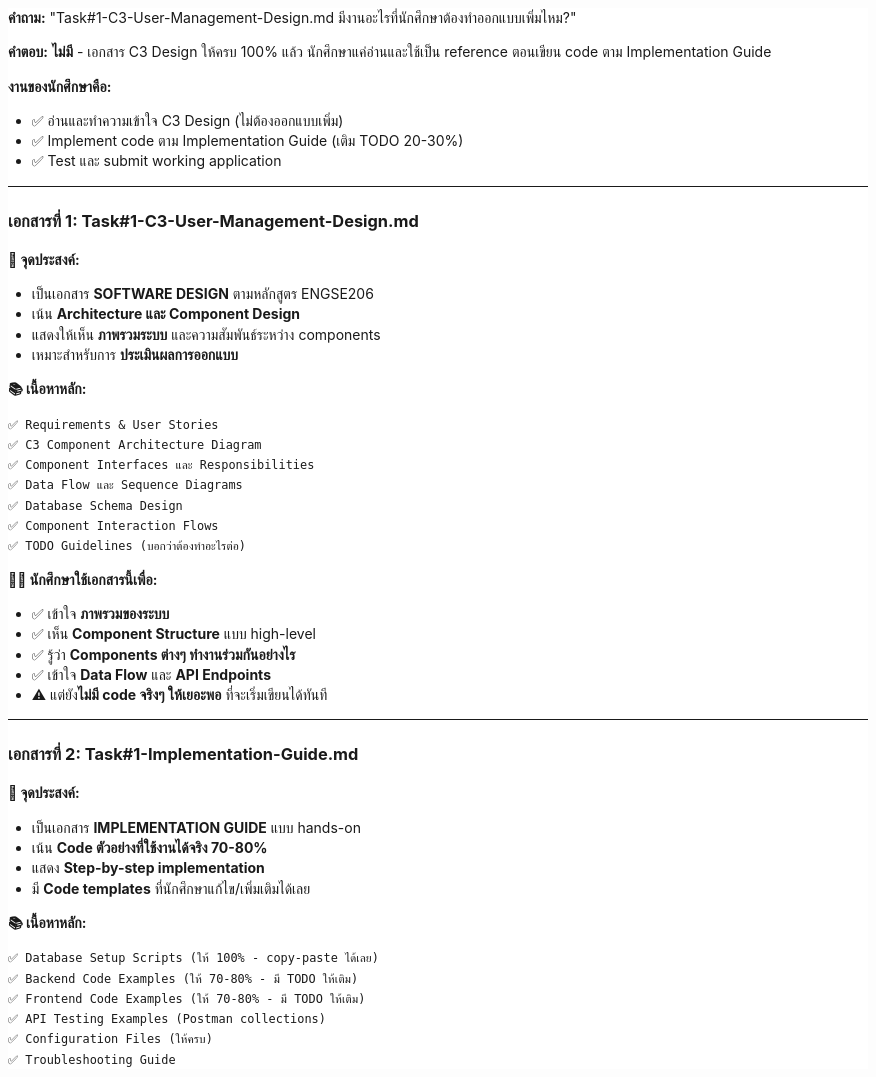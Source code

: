 **คำถาม:** "Task#1-C3-User-Management-Design.md มีงานอะไรที่นักศึกษาต้องทำออกแบบเพิ่มไหม?"

**คำตอบ:** **ไม่มี** - เอกสาร C3 Design ให้ครบ 100% แล้ว นักศึกษาแค่อ่านและใช้เป็น reference ตอนเขียน code ตาม Implementation Guide

**งานของนักศึกษาคือ:**
- ✅ อ่านและทำความเข้าใจ C3 Design (ไม่ต้องออกแบบเพิ่ม)
- ✅ Implement code ตาม Implementation Guide (เติม TODO 20-30%)
- ✅ Test และ submit working application

---

### **เอกสารที่ 1: Task#1-C3-User-Management-Design.md** 

**🎯 จุดประสงค์:**
- เป็นเอกสาร **SOFTWARE DESIGN** ตามหลักสูตร ENGSE206
- เน้น **Architecture และ Component Design**
- แสดงให้เห็น **ภาพรวมระบบ** และความสัมพันธ์ระหว่าง components
- เหมาะสำหรับการ **ประเมินผลการออกแบบ**

**📚 เนื้อหาหลัก:**
```
✅ Requirements & User Stories
✅ C3 Component Architecture Diagram
✅ Component Interfaces และ Responsibilities
✅ Data Flow และ Sequence Diagrams
✅ Database Schema Design
✅ Component Interaction Flows
✅ TODO Guidelines (บอกว่าต้องทำอะไรต่อ)
```

**👨‍🎓 นักศึกษาใช้เอกสารนี้เพื่อ:**
- ✅ เข้าใจ **ภาพรวมของระบบ**
- ✅ เห็น **Component Structure** แบบ high-level
- ✅ รู้ว่า **Components ต่างๆ ทำงานร่วมกันอย่างไร**
- ✅ เข้าใจ **Data Flow** และ **API Endpoints**
- ⚠️ แต่ยัง**ไม่มี code จริงๆ ให้เยอะพอ** ที่จะเริ่มเขียนได้ทันที

---

### **เอกสารที่ 2: Task#1-Implementation-Guide.md** 

**🎯 จุดประสงค์:**
- เป็นเอกสาร **IMPLEMENTATION GUIDE** แบบ hands-on
- เน้น **Code ตัวอย่างที่ใช้งานได้จริง 70-80%**
- แสดง **Step-by-step implementation**
- มี **Code templates** ที่นักศึกษาแก้ไข/เพิ่มเติมได้เลย

**📚 เนื้อหาหลัก:**
```
✅ Database Setup Scripts (ให้ 100% - copy-paste ได้เลย)
✅ Backend Code Examples (ให้ 70-80% - มี TODO ให้เติม)
✅ Frontend Code Examples (ให้ 70-80% - มี TODO ให้เติม)
✅ API Testing Examples (Postman collections)
✅ Configuration Files (ให้ครบ)
✅ Troubleshooting Guide
```
